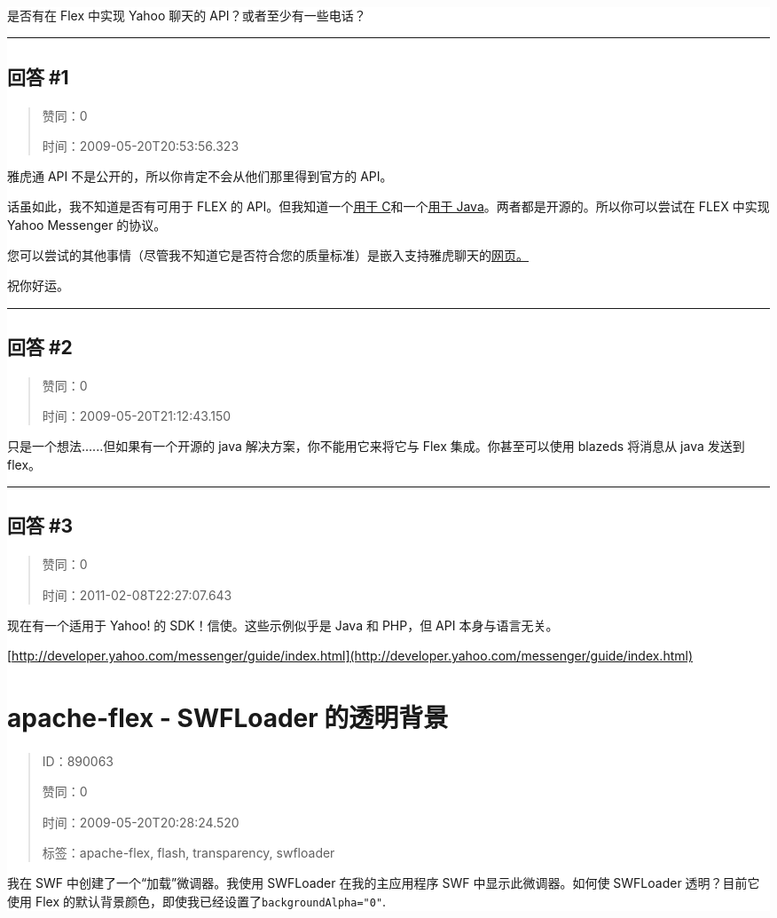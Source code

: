 是否有在 Flex 中实现 Yahoo 聊天的 API？或者至少有一些电话？

* * *

## 回答 #1

> 赞同：0
> 
> 时间：2009-05-20T20:53:56.323

雅虎通 API 不是公开的，所以你肯定不会从他们那里得到官方的 API。

话虽如此，我不知道是否有可用于 FLEX 的 API。但我知道一个[用于 C](http://pidgin.im/download/source/)和一个[用于 Java](http://jymsg9.sourceforge.net/)。两者都是开源的。所以你可以尝试在 FLEX 中实现 Yahoo Messenger 的协议。

您可以尝试的其他事情（尽管我不知道它是否符合您的质量标准）是嵌入支持雅虎聊天的[网页。](http://webmessenger.yahoo.com/)

祝你好运。

* * *

## 回答 #2

> 赞同：0
> 
> 时间：2009-05-20T21:12:43.150

只是一个想法......但如果有一个开源的 java 解决方案，你不能用它来将它与 Flex 集成。你甚至可以使用 blazeds 将消息从 java 发送到 flex。

* * *

## 回答 #3

> 赞同：0
> 
> 时间：2011-02-08T22:27:07.643

现在有一个适用于 Yahoo! 的 SDK！信使。这些示例似乎是 Java 和 PHP，但 API 本身与语言无关。

[http://developer.yahoo.com/messenger/guide/index.html](http://developer.yahoo.com/messenger/guide/index.html)

# apache-flex - SWFLoader 的透明背景

> ID：890063
> 
> 赞同：0
> 
> 时间：2009-05-20T20:28:24.520
> 
> 标签：apache-flex, flash, transparency, swfloader

我在 SWF 中创建了一个“加载”微调器。我使用 SWFLoader 在我的主应用程序 SWF 中显示此微调器。如何使 SWFLoader 透明？目前它使用 Flex 的默认背景颜色，即使我已经设置了`backgroundAlpha="0"`.
